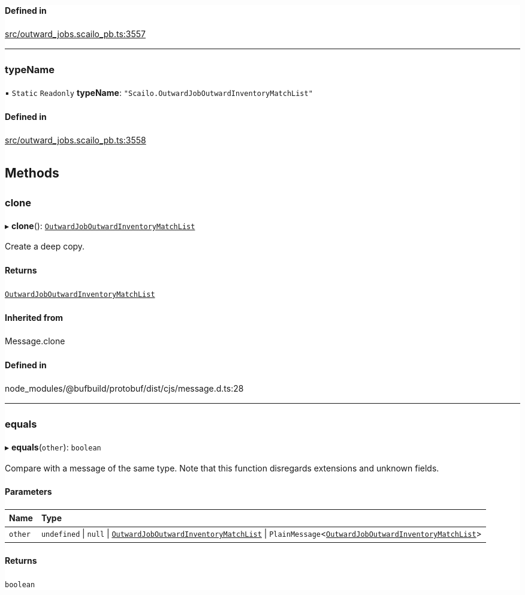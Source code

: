 #### Defined in

[src/outward_jobs.scailo_pb.ts:3557](https://github.com/scailo/ts-sdk/blob/c10a36b57201dfa5903d4b53efa1e62aa6208936/src/outward_jobs.scailo_pb.ts#L3557)

___

### typeName

▪ `Static` `Readonly` **typeName**: ``"Scailo.OutwardJobOutwardInventoryMatchList"``

#### Defined in

[src/outward_jobs.scailo_pb.ts:3558](https://github.com/scailo/ts-sdk/blob/c10a36b57201dfa5903d4b53efa1e62aa6208936/src/outward_jobs.scailo_pb.ts#L3558)

## Methods

### clone

▸ **clone**(): [`OutwardJobOutwardInventoryMatchList`](OutwardJobOutwardInventoryMatchList.md)

Create a deep copy.

#### Returns

[`OutwardJobOutwardInventoryMatchList`](OutwardJobOutwardInventoryMatchList.md)

#### Inherited from

Message.clone

#### Defined in

node_modules/@bufbuild/protobuf/dist/cjs/message.d.ts:28

___

### equals

▸ **equals**(`other`): `boolean`

Compare with a message of the same type.
Note that this function disregards extensions and unknown fields.

#### Parameters

| Name | Type |
| :------ | :------ |
| `other` | `undefined` \| ``null`` \| [`OutwardJobOutwardInventoryMatchList`](OutwardJobOutwardInventoryMatchList.md) \| `PlainMessage`\<[`OutwardJobOutwardInventoryMatchList`](OutwardJobOutwardInventoryMatchList.md)\> |

#### Returns

`boolean`
